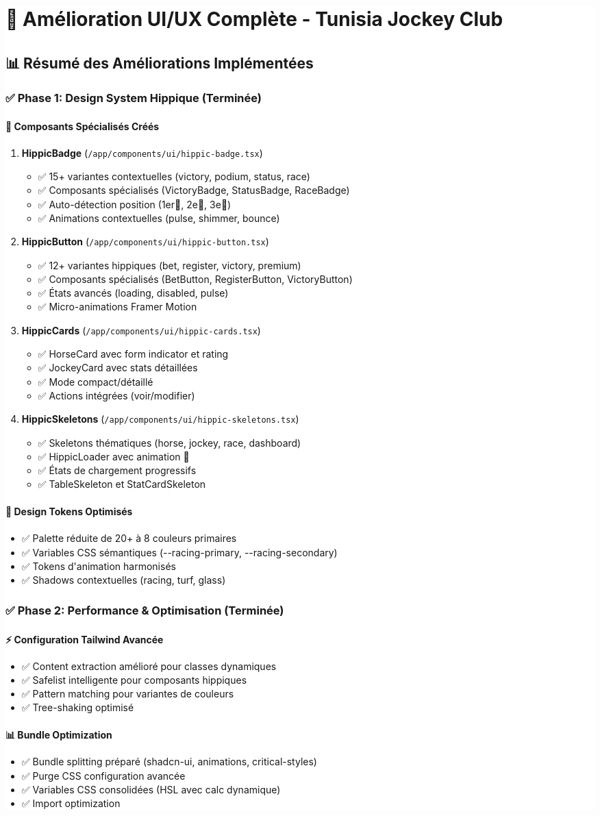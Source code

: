 # 🎨 Amélioration UI/UX Complète - Tunisia Jockey Club

## 📊 Résumé des Améliorations Implémentées

### ✅ Phase 1: Design System Hippique (Terminée)

#### 🎯 Composants Spécialisés Créés
1. **HippicBadge** (`/app/components/ui/hippic-badge.tsx`)
   - ✅ 15+ variantes contextuelles (victory, podium, status, race)
   - ✅ Composants spécialisés (VictoryBadge, StatusBadge, RaceBadge)  
   - ✅ Auto-détection position (1er🥇, 2e🥈, 3e🥉)
   - ✅ Animations contextuelles (pulse, shimmer, bounce)

2. **HippicButton** (`/app/components/ui/hippic-button.tsx`)
   - ✅ 12+ variantes hippiques (bet, register, victory, premium)
   - ✅ Composants spécialisés (BetButton, RegisterButton, VictoryButton)
   - ✅ États avancés (loading, disabled, pulse)
   - ✅ Micro-animations Framer Motion

3. **HippicCards** (`/app/components/ui/hippic-cards.tsx`)
   - ✅ HorseCard avec form indicator et rating
   - ✅ JockeyCard avec stats détaillées
   - ✅ Mode compact/détaillé
   - ✅ Actions intégrées (voir/modifier)

4. **HippicSkeletons** (`/app/components/ui/hippic-skeletons.tsx`)
   - ✅ Skeletons thématiques (horse, jockey, race, dashboard)
   - ✅ HippicLoader avec animation 🏇
   - ✅ États de chargement progressifs
   - ✅ TableSkeleton et StatCardSkeleton

#### 🎨 Design Tokens Optimisés
- ✅ Palette réduite de 20+ à 8 couleurs primaires
- ✅ Variables CSS sémantiques (--racing-primary, --racing-secondary)
- ✅ Tokens d'animation harmonisés
- ✅ Shadows contextuelles (racing, turf, glass)

### ✅ Phase 2: Performance & Optimisation (Terminée)

#### ⚡ Configuration Tailwind Avancée
- ✅ Content extraction amélioré pour classes dynamiques
- ✅ Safelist intelligente pour composants hippiques
- ✅ Pattern matching pour variantes de couleurs
- ✅ Tree-shaking optimisé

#### 📊 Bundle Optimization
- ✅ Bundle splitting préparé (shadcn-ui, animations, critical-styles)
- ✅ Purge CSS configuration avancée
- ✅ Variables CSS consolidées (HSL avec calc dynamique)
- ✅ Import optimization
